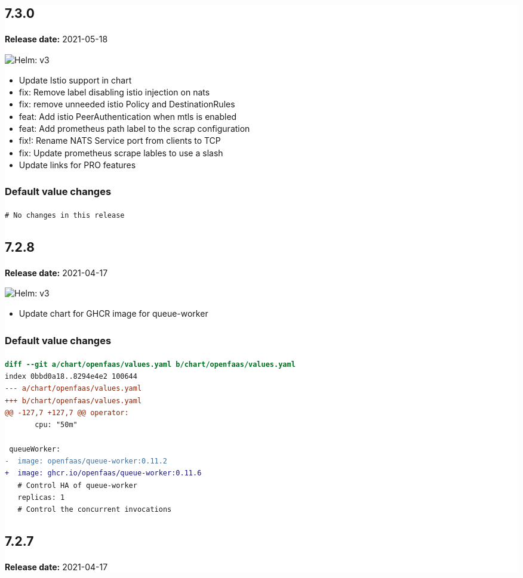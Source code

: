## 7.3.0 

**Release date:** 2021-05-18

![Helm: v3](https://img.shields.io/static/v1?label=Helm&message=v3&color=informational&logo=helm)


* Update Istio support in chart 
* fix: Remove label disabling istio injection on nats 
* fix: remove unneeded istio Policy and DestinationRules 
* feat: Add istio PeerAuthentication when mtls is enabled 
* feat: Add prometheus path label to the scrap configuration 
* fix!: Rename NATS Service port from clients to TCP 
* fix: Update prometheus scrape lables to use a slash 
* Update links for PRO features 

### Default value changes

```diff
# No changes in this release
```

## 7.2.8 

**Release date:** 2021-04-17

![Helm: v3](https://img.shields.io/static/v1?label=Helm&message=v3&color=informational&logo=helm)


* Update chart for GHCR image for queue-worker 

### Default value changes

```diff
diff --git a/chart/openfaas/values.yaml b/chart/openfaas/values.yaml
index 0bbd0a18..8294e4e2 100644
--- a/chart/openfaas/values.yaml
+++ b/chart/openfaas/values.yaml
@@ -127,7 +127,7 @@ operator:
       cpu: "50m"
 
 queueWorker:
-  image: openfaas/queue-worker:0.11.2
+  image: ghcr.io/openfaas/queue-worker:0.11.6
   # Control HA of queue-worker
   replicas: 1
   # Control the concurrent invocations
```

## 7.2.7 

**Release date:** 2021-04-17
